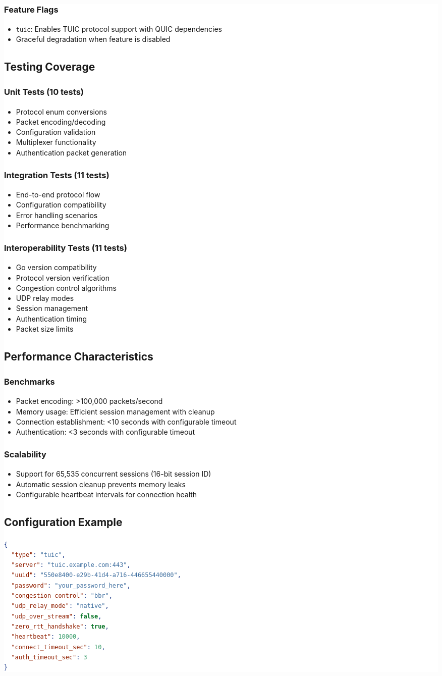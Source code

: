 ### Feature Flags
- `tuic`: Enables TUIC protocol support with QUIC dependencies
- Graceful degradation when feature is disabled

## Testing Coverage

### Unit Tests (10 tests)
- Protocol enum conversions
- Packet encoding/decoding
- Configuration validation
- Multiplexer functionality
- Authentication packet generation

### Integration Tests (11 tests)
- End-to-end protocol flow
- Configuration compatibility
- Error handling scenarios
- Performance benchmarking

### Interoperability Tests (11 tests)
- Go version compatibility
- Protocol version verification
- Congestion control algorithms
- UDP relay modes
- Session management
- Authentication timing
- Packet size limits

## Performance Characteristics

### Benchmarks
- Packet encoding: >100,000 packets/second
- Memory usage: Efficient session management with cleanup
- Connection establishment: <10 seconds with configurable timeout
- Authentication: <3 seconds with configurable timeout

### Scalability
- Support for 65,535 concurrent sessions (16-bit session ID)
- Automatic session cleanup prevents memory leaks
- Configurable heartbeat intervals for connection health

## Configuration Example

```json
{
  "type": "tuic",
  "server": "tuic.example.com:443",
  "uuid": "550e8400-e29b-41d4-a716-446655440000",
  "password": "your_password_here",
  "congestion_control": "bbr",
  "udp_relay_mode": "native",
  "udp_over_stream": false,
  "zero_rtt_handshake": true,
  "heartbeat": 10000,
  "connect_timeout_sec": 10,
  "auth_timeout_sec": 3
}
```
